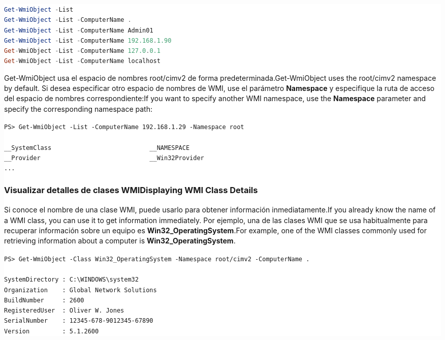 ```powershell
Get-WmiObject -List
Get-WmiObject -List -ComputerName .
Get-WmiObject -List -ComputerName Admin01
Get-WmiObject -List -ComputerName 192.168.1.90
Get-WmiObject -List -ComputerName 127.0.0.1
Get-WmiObject -List -ComputerName localhost
```

<span data-ttu-id="0de1d-122">Get-WmiObject usa el espacio de nombres root/cimv2 de forma predeterminada.</span><span class="sxs-lookup"><span data-stu-id="0de1d-122">Get-WmiObject uses the root/cimv2 namespace by default.</span></span> <span data-ttu-id="0de1d-123">Si desea especificar otro espacio de nombres de WMI, use el parámetro **Namespace** y especifique la ruta de acceso del espacio de nombres correspondiente:</span><span class="sxs-lookup"><span data-stu-id="0de1d-123">If you want to specify another WMI namespace, use the **Namespace** parameter and specify the corresponding namespace path:</span></span>

```
PS> Get-WmiObject -List -ComputerName 192.168.1.29 -Namespace root

__SystemClass                           __NAMESPACE
__Provider                              __Win32Provider
...
```

### <a name="displaying-wmi-class-details"></a><span data-ttu-id="0de1d-124">Visualizar detalles de clases WMI</span><span class="sxs-lookup"><span data-stu-id="0de1d-124">Displaying WMI Class Details</span></span>

<span data-ttu-id="0de1d-125">Si conoce el nombre de una clase WMI, puede usarlo para obtener información inmediatamente.</span><span class="sxs-lookup"><span data-stu-id="0de1d-125">If you already know the name of a WMI class, you can use it to get information immediately.</span></span> <span data-ttu-id="0de1d-126">Por ejemplo, una de las clases WMI que se usa habitualmente para recuperar información sobre un equipo es **Win32_OperatingSystem**.</span><span class="sxs-lookup"><span data-stu-id="0de1d-126">For example, one of the WMI classes commonly used for retrieving information about a computer is **Win32_OperatingSystem**.</span></span>

```
PS> Get-WmiObject -Class Win32_OperatingSystem -Namespace root/cimv2 -ComputerName .

SystemDirectory : C:\WINDOWS\system32
Organization    : Global Network Solutions
BuildNumber     : 2600
RegisteredUser  : Oliver W. Jones
SerialNumber    : 12345-678-9012345-67890
Version         : 5.1.2600
```
